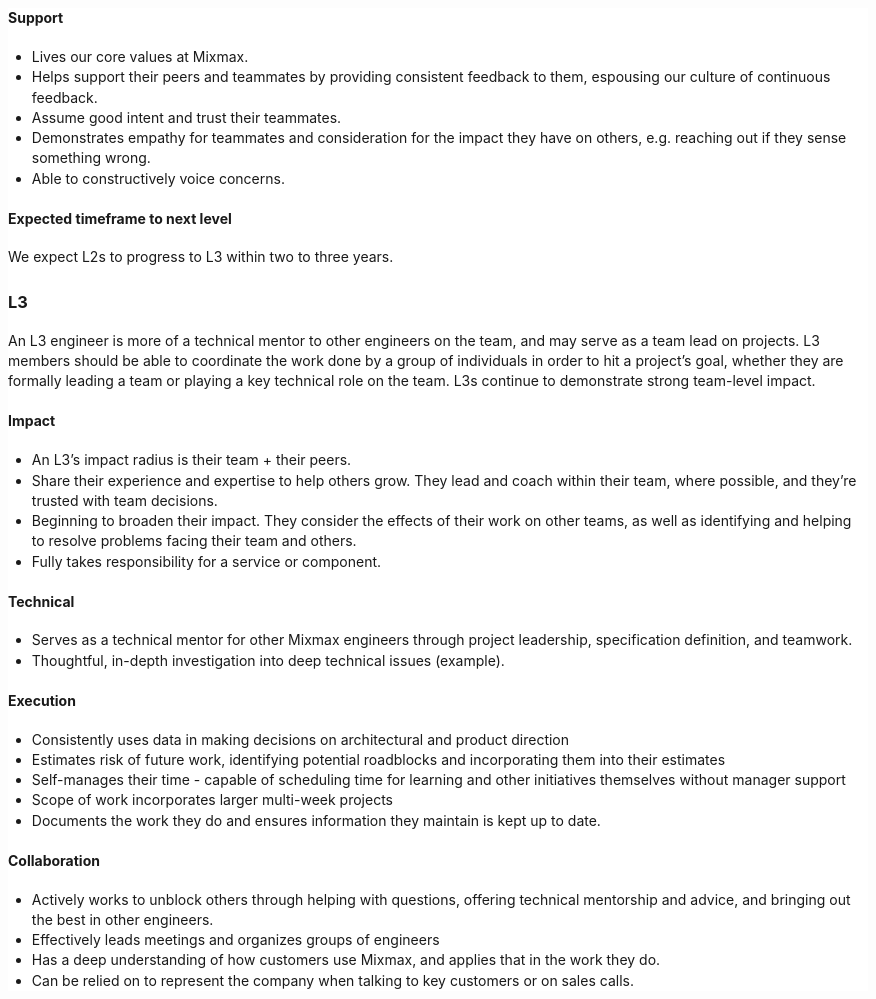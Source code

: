 #### Support
 * Lives our core values at Mixmax.
 * Helps support their peers and teammates by providing consistent feedback to them,
espousing our culture of continuous feedback.
 * Assume good intent and trust their teammates.
 * Demonstrates empathy for teammates and consideration for the impact they have on
others, e.g. reaching out if they sense something wrong.
 * Able to constructively voice concerns.

#### Expected timeframe to next level
We expect L2s to progress to L3 within two to three years.


### L3

An L3 engineer is more of a technical mentor to other engineers on the team, and may serve as a team lead on projects. L3 members should be able to coordinate the work done by a group of individuals in order to hit a project’s goal, whether they are formally leading a team or playing a key technical role on the team. L3s continue to demonstrate strong team-level impact.

#### Impact
 * An L3’s impact radius is their team + their peers.
 * Share their experience and expertise to help others grow. They lead and coach within
their team, where possible, and they’re trusted with team decisions.
 * Beginning to broaden their impact. They consider the effects of their work on other teams, as well as identifying and helping to resolve problems facing their team and
others.
 * Fully takes responsibility for a service or component.

#### Technical
 * Serves as a technical mentor for other Mixmax engineers through project leadership, specification definition, and teamwork.
 * Thoughtful, in-depth investigation into deep technical issues (​example​).

#### Execution
 * Consistently uses data in making decisions on architectural and product direction
 * Estimates risk of future work, identifying potential roadblocks and incorporating them into
their estimates
 * Self-manages their time - capable of scheduling time for learning and other initiatives
themselves without manager support
 * Scope of work incorporates larger multi-week projects
 * Documents the work they do and ensures information they maintain is kept up to date.

#### Collaboration
 * Actively works to unblock others through helping with questions, offering technical mentorship and advice, and bringing out the best in other engineers.
 * Effectively leads meetings and organizes groups of engineers
 * Has a deep understanding of how customers use Mixmax, and applies that in the work
they do.
 * Can be relied on to represent the company when talking to key customers or on sales
calls.
